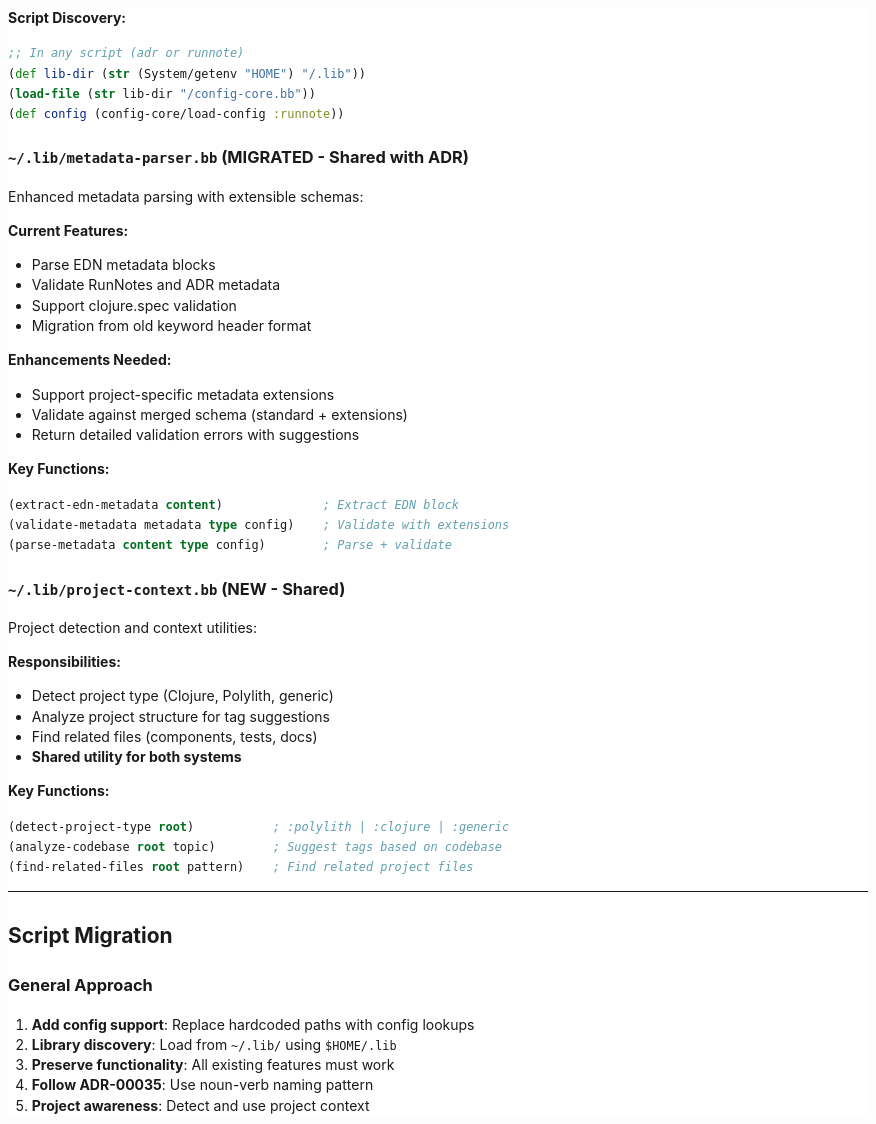 **Script Discovery:**
```clojure
;; In any script (adr or runnote)
(def lib-dir (str (System/getenv "HOME") "/.lib"))
(load-file (str lib-dir "/config-core.bb"))
(def config (config-core/load-config :runnote))
```

### `~/.lib/metadata-parser.bb` (MIGRATED - Shared with ADR)

Enhanced metadata parsing with extensible schemas:

**Current Features:**
- Parse EDN metadata blocks
- Validate RunNotes and ADR metadata
- Support clojure.spec validation
- Migration from old keyword header format

**Enhancements Needed:**
- Support project-specific metadata extensions
- Validate against merged schema (standard + extensions)
- Return detailed validation errors with suggestions

**Key Functions:**
```clojure
(extract-edn-metadata content)              ; Extract EDN block
(validate-metadata metadata type config)    ; Validate with extensions
(parse-metadata content type config)        ; Parse + validate
```

### `~/.lib/project-context.bb` (NEW - Shared)

Project detection and context utilities:

**Responsibilities:**
- Detect project type (Clojure, Polylith, generic)
- Analyze project structure for tag suggestions
- Find related files (components, tests, docs)
- **Shared utility for both systems**

**Key Functions:**
```clojure
(detect-project-type root)           ; :polylith | :clojure | :generic
(analyze-codebase root topic)        ; Suggest tags based on codebase
(find-related-files root pattern)    ; Find related project files
```

---

## Script Migration

### General Approach

1. **Add config support**: Replace hardcoded paths with config lookups
2. **Library discovery**: Load from `~/.lib/` using `$HOME/.lib`
3. **Preserve functionality**: All existing features must work
4. **Follow ADR-00035**: Use noun-verb naming pattern
5. **Project awareness**: Detect and use project context
